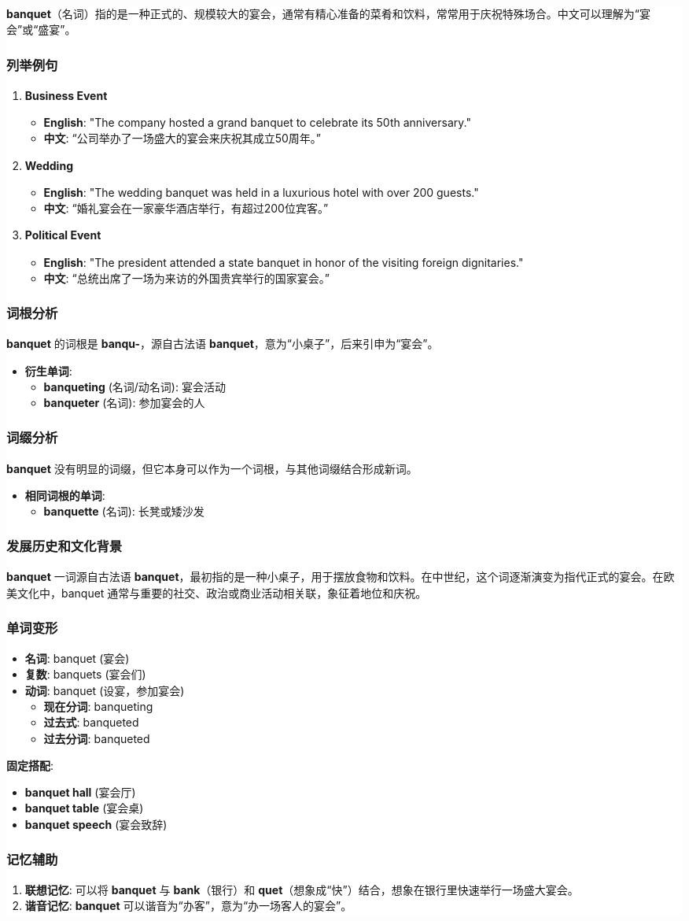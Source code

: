 **banquet**（名词）指的是一种正式的、规模较大的宴会，通常有精心准备的菜肴和饮料，常常用于庆祝特殊场合。中文可以理解为“宴会”或“盛宴”。

### 列举例句

1. **Business Event**
   - **English**: "The company hosted a grand banquet to celebrate its 50th anniversary."
   - **中文**: “公司举办了一场盛大的宴会来庆祝其成立50周年。”

2. **Wedding**
   - **English**: "The wedding banquet was held in a luxurious hotel with over 200 guests."
   - **中文**: “婚礼宴会在一家豪华酒店举行，有超过200位宾客。”

3. **Political Event**
   - **English**: "The president attended a state banquet in honor of the visiting foreign dignitaries."
   - **中文**: “总统出席了一场为来访的外国贵宾举行的国家宴会。”

### 词根分析

**banquet** 的词根是 **banqu-**，源自古法语 **banquet**，意为“小桌子”，后来引申为“宴会”。

- **衍生单词**:
  - **banqueting** (名词/动名词): 宴会活动
  - **banqueter** (名词): 参加宴会的人

### 词缀分析

**banquet** 没有明显的词缀，但它本身可以作为一个词根，与其他词缀结合形成新词。

- **相同词根的单词**:
  - **banquette** (名词): 长凳或矮沙发

### 发展历史和文化背景

**banquet** 一词源自古法语 **banquet**，最初指的是一种小桌子，用于摆放食物和饮料。在中世纪，这个词逐渐演变为指代正式的宴会。在欧美文化中，banquet 通常与重要的社交、政治或商业活动相关联，象征着地位和庆祝。

### 单词变形

- **名词**: banquet (宴会)
- **复数**: banquets (宴会们)
- **动词**: banquet (设宴，参加宴会)
  - **现在分词**: banqueting
  - **过去式**: banqueted
  - **过去分词**: banqueted

**固定搭配**:
- **banquet hall** (宴会厅)
- **banquet table** (宴会桌)
- **banquet speech** (宴会致辞)

### 记忆辅助

1. **联想记忆**: 可以将 **banquet** 与 **bank**（银行）和 **quet**（想象成“快”）结合，想象在银行里快速举行一场盛大宴会。
2. **谐音记忆**: **banquet** 可以谐音为“办客”，意为“办一场客人的宴会”。
